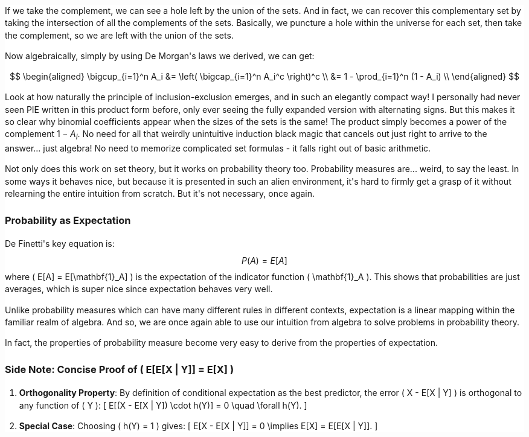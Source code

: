 If we take the complement, we can see a hole left by the union of the sets. And in fact, we can recover this complementary set by taking the intersection of all the complements of the sets. Basically, we puncture a hole within the universe for each set, then take the complement, so we are left with the union of the sets.

Now algebraically, simply by using De Morgan's laws we derived, we can get: 

$$
\begin{aligned}
\bigcup_{i=1}^n A_i &= \left( \bigcap_{i=1}^n A_i^c \right)^c \\
&= 1 - \prod_{i=1}^n (1 - A_i) \\
\end{aligned}
$$

Look at how naturally the principle of inclusion-exclusion emerges, and in such an elegantly compact way! I personally had never seen PIE written in this product form before, only ever seeing the fully expanded version with alternating signs. But this makes it so clear why binomial coefficients appear when the sizes of the sets is the same! The product simply becomes a power of the complement $1 - A_i$. No need for all that weirdly unintuitive induction black magic that cancels out just right to arrive to the answer... just algebra! No need to memorize complicated set formulas - it falls right out of basic arithmetic. 

Not only does this work on set theory, but it works on probability theory too. Probability measures are... weird, to say the least. In some ways it behaves nice, but because it is presented in such an alien environment, it's hard to firmly get a grasp of it without relearning the entire intuition from scratch. But it's not necessary, once again.

### Probability as Expectation

De Finetti's key equation is:
$$ P(A) = E[A] $$
where \( E[A] = E[\mathbf{1}_A] \) is the expectation of the indicator function \( \mathbf{1}_A \). This shows that probabilities are just averages, which is super nice since expectation behaves very well.

Unlike probability measures which can have many different rules in different contexts, expectation is a linear mapping within the familiar realm of algebra. And so, we are once again able to use our intuition from algebra to solve problems in probability theory.

In fact, the properties of probability measure become very easy to derive from the properties of expectation.

### Side Note: Concise Proof of \( E[E[X | Y]] = E[X] \)

1. **Orthogonality Property**: By definition of conditional expectation as the best predictor, the error \( X - E[X | Y] \) is orthogonal to any function of \( Y \):
   \[
   E[(X - E[X | Y]) \cdot h(Y)] = 0 \quad \forall h(Y).
   \]

2. **Special Case**: Choosing \( h(Y) = 1 \) gives:
   \[
   E[X - E[X | Y]] = 0 \implies E[X] = E[E[X | Y]].
   \]
